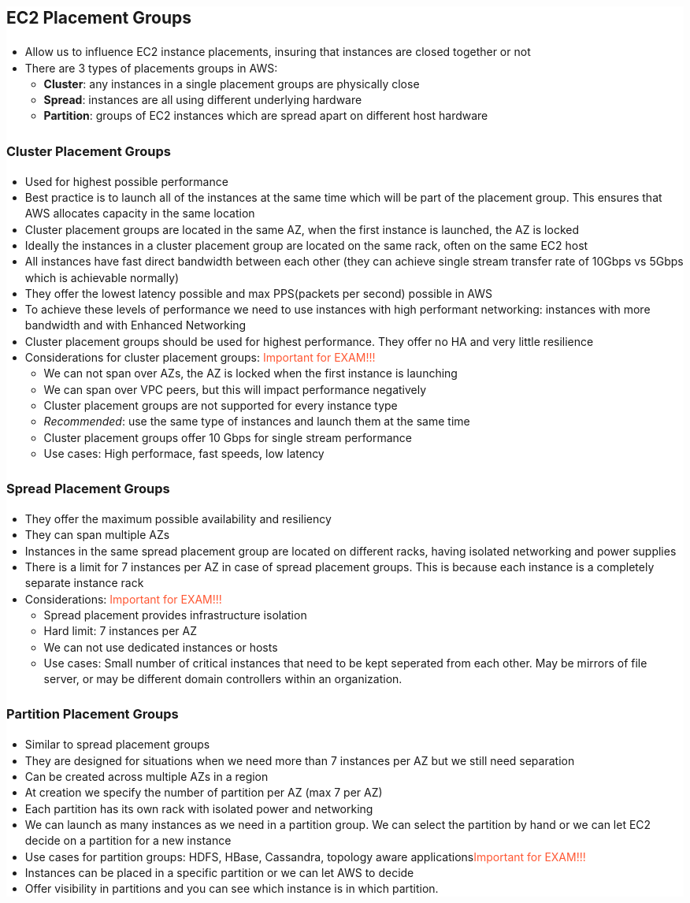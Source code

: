 ## EC2 Placement Groups

- Allow us to influence EC2 instance placements, insuring that instances are closed together or not
- There are 3 types of placements groups in AWS:
    - **Cluster**: any instances in a single placement groups are physically close
    - **Spread**: instances are all using different underlying hardware
    - **Partition**: groups of EC2 instances which are spread apart on different host hardware

### Cluster Placement Groups

- Used for highest possible performance
- Best practice is to launch all of the instances at the same time which will be part of the placement group. This ensures that AWS allocates capacity in the same location
- Cluster placement groups are located in the same AZ, when the first instance is launched, the AZ is locked
- Ideally the instances in a cluster placement group are located on the same rack, often on the same EC2 host
- All instances have fast direct bandwidth between each other (they can achieve single stream transfer rate of 10Gbps vs 5Gbps which is achievable normally)
- They offer the lowest latency possible and max PPS(packets per second) possible in AWS
- To achieve these levels of performance we need to use instances with high performant networking: instances with more bandwidth and with Enhanced Networking
- Cluster placement groups should be used for highest performance. They offer no HA and very little resilience
- Considerations for cluster placement groups: <span style="color: #ff5733;">Important for EXAM!!!</span>
    - We can not span over AZs, the AZ is locked when the first instance is launching
    - We can span over VPC peers, but this will impact performance negatively
    - Cluster placement groups are not supported for every instance type
    - *Recommended*: use the same type of instances and launch them at the same time
    - Cluster placement groups offer 10 Gbps for single stream performance
    - Use cases: High performace, fast speeds, low latency

### Spread Placement Groups

- They offer the maximum possible availability and resiliency
- They can span multiple AZs
- Instances in the same spread placement group are located on different racks, having isolated networking and power supplies
- There is a limit for 7 instances per AZ in case of spread placement groups. This is because each instance is a completely separate instance rack 
- Considerations: <span style="color: #ff5733;">Important for EXAM!!!</span>
    - Spread placement provides infrastructure isolation
    - Hard limit: 7 instances per AZ
    - We can not use dedicated instances or hosts
    - Use cases: Small number of critical instances that need to be kept seperated from each other. May be mirrors of file server, or may be different domain controllers within an organization.

### Partition Placement Groups

- Similar to spread placement groups
- They are designed for situations when we need more than 7 instances per AZ but we still need separation
- Can be created across multiple AZs in a region
- At creation we specify the number of partition per AZ (max 7 per AZ)
- Each partition has its own rack with isolated power and networking
- We can launch as many instances as we need in a partition group. We can select the partition by hand or we can let EC2 decide on a partition for a new instance
- Use cases for partition groups: HDFS, HBase, Cassandra, topology aware applications<span style="color: #ff5733;">Important for EXAM!!!</span>
- Instances can be placed in a specific partition or we can let AWS to decide
- Offer visibility in partitions and you can see which instance is in which partition.
